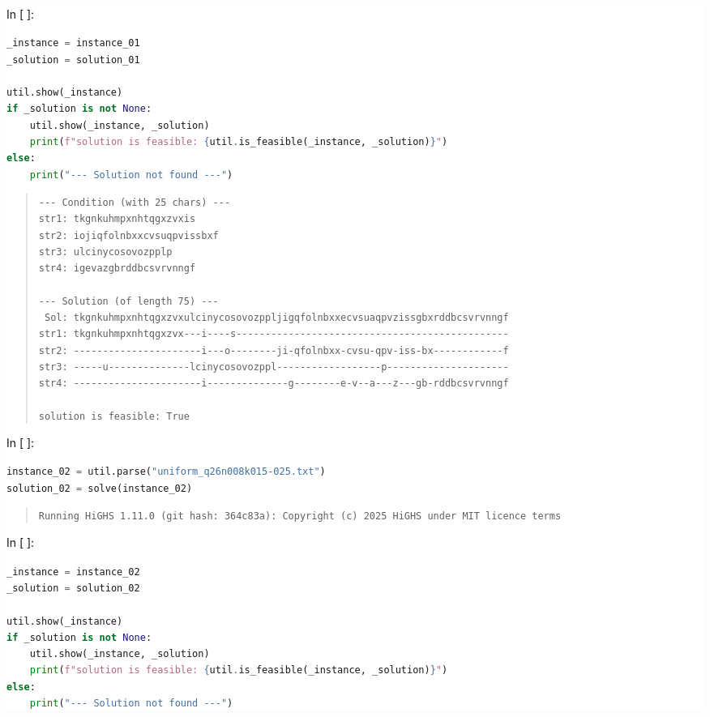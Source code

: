 

In [ ]:
```python
_instance = instance_01
_solution = solution_01

util.show(_instance)
if _solution is not None:
    util.show(_instance, _solution)
    print(f"solution is feasible: {util.is_feasible(_instance, _solution)}")
else:
    print("--- Solution not found ---")
```


> ```
> --- Condition (with 25 chars) ---
> str1: tkgnkuhmpxnhtqgxzvxis
> str2: iojiqfolnbxxcvsuqpvissbxf
> str3: ulcinycosovozpplp
> str4: igevazgbrddbcsvrvnngf
> 
> --- Solution (of length 75) ---
>  Sol: tkgnkuhmpxnhtqgxzvxulcinycosovozppljigqfolnbxxecvsuaqpvzissgbxrddbcsvrvnngf
> str1: tkgnkuhmpxnhtqgxzvx---i----s-----------------------------------------------
> str2: ----------------------i---o--------ji-qfolnbxx-cvsu-qpv-iss-bx------------f
> str3: -----u--------------lcinycosovozppl------------------p---------------------
> str4: ----------------------i--------------g--------e-v--a---z---gb-rddbcsvrvnngf
> 
> solution is feasible: True
> 
> ```



In [ ]:
```python
instance_02 = util.parse("uniform_q26n008k015-025.txt")
solution_02 = solve(instance_02)
```


> ```
> Running HiGHS 1.11.0 (git hash: 364c83a): Copyright (c) 2025 HiGHS under MIT licence terms
> 
> ```



In [ ]:
```python
_instance = instance_02
_solution = solution_02

util.show(_instance)
if _solution is not None:
    util.show(_instance, _solution)
    print(f"solution is feasible: {util.is_feasible(_instance, _solution)}")
else:
    print("--- Solution not found ---")
```
